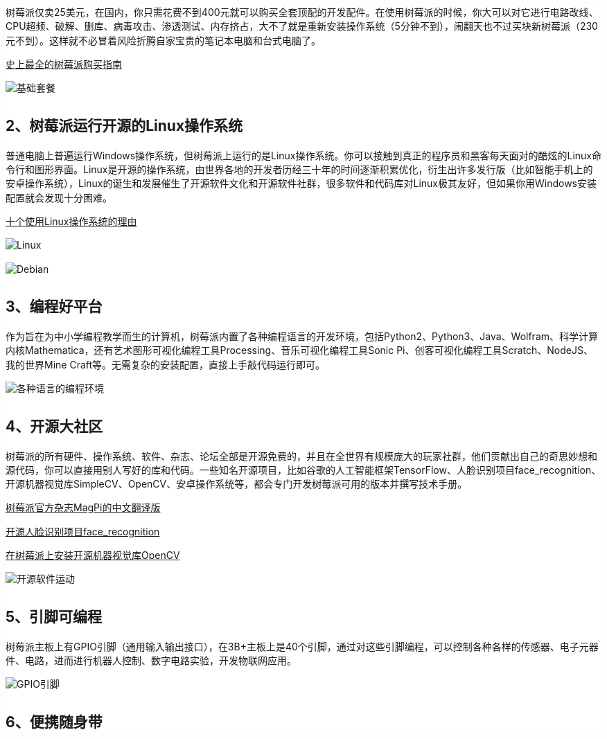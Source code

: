 树莓派仅卖25美元，在国内，你只需花费不到400元就可以购买全套顶配的开发配件。在使用树莓派的时候，你大可以对它进行电路改线、CPU超频、破解、删库、病毒攻击、渗透测试、内存挤占，大不了就是重新安装操作系统（5分钟不到），闹翻天也不过买块新树莓派（230元不到）。这样就不必冒着风险折腾自家宝贵的笔记本电脑和台式电脑了。

[史上最全的树莓派购买指南](https://github.com/TommyZihao/ZihaoTutorialOfRaspberryPi/blob/master/%E7%AC%AC1%E8%AE%B2%EF%BC%9A%E6%A0%91%E8%8E%93%E6%B4%BE%E8%B4%AD%E4%B9%B0%E6%8C%87%E5%8D%97%E3%80%90%E5%AD%90%E8%B1%AA%E5%85%84%E7%9A%84%E9%9B%B6%E5%9F%BA%E7%A1%80%E6%A0%91%E8%8E%93%E6%B4%BE%E6%95%99%E7%A8%8B%E3%80%91.md)  

![基础套餐](https://upload-images.jianshu.io/upload_images/13714448-3835f1df0ce1d756.png?imageMogr2/auto-orient/strip%7CimageView2/2/w/1240)

## 2、树莓派运行开源的Linux操作系统

普通电脑上普遍运行Windows操作系统，但树莓派上运行的是Linux操作系统。你可以接触到真正的程序员和黑客每天面对的酷炫的Linux命令行和图形界面。Linux是开源的操作系统，由世界各地的开发者历经三十年的时间逐渐积累优化，衍生出许多发行版（比如智能手机上的安卓操作系统），Linux的诞生和发展催生了开源软件文化和开源软件社群，很多软件和代码库对Linux极其友好，但如果你用Windows安装配置就会发现十分困难。

[十个使用Linux操作系统的理由](https://github.com/TommyZihao/Zihao-Blog/blob/master/%E4%B8%BA%E4%BB%80%E4%B9%88%E8%A6%81%E7%94%A8Linux%E6%93%8D%E4%BD%9C%E7%B3%BB%E7%BB%9F%EF%BC%9F.md)  

![Linux](https://upload-images.jianshu.io/upload_images/13714448-768b92c3dbdf7d66.png?imageMogr2/auto-orient/strip%7CimageView2/2/w/1240)

![Debian](https://upload-images.jianshu.io/upload_images/13714448-b362c2b62d2fcc01.png?imageMogr2/auto-orient/strip%7CimageView2/2/w/1240)

## 3、编程好平台

作为旨在为中小学编程教学而生的计算机，树莓派内置了各种编程语言的开发环境，包括Python2、Python3、Java、Wolfram、科学计算内核Mathematica，还有艺术图形可视化编程工具Processing、音乐可视化编程工具Sonic Pi、创客可视化编程工具Scratch、NodeJS、我的世界Mine Craft等。无需复杂的安装配置，直接上手敲代码运行即可。

![各种语言的编程环境](https://upload-images.jianshu.io/upload_images/13714448-06b7595594494660.png?imageMogr2/auto-orient/strip%7CimageView2/2/w/1240)

## 4、开源大社区

树莓派的所有硬件、操作系统、软件、杂志、论坛全部是开源免费的，并且在全世界有规模庞大的玩家社群，他们贡献出自己的奇思妙想和源代码，你可以直接用别人写好的库和代码。一些知名开源项目，比如谷歌的人工智能框架TensorFlow、人脸识别项目face_recognition、开源机器视觉库SimpleCV、OpenCV、安卓操作系统等，都会专门开发树莓派可用的版本并撰写技术手册。

[树莓派官方杂志MagPi的中文翻译版](https://github.com/TommyZihao/MagPi_Chinese)  

[开源人脸识别项目face_recognition](https://www.jianshu.com/p/0b37452be63e)  

[在树莓派上安装开源机器视觉库OpenCV](https://www.jianshu.com/p/e0c05388d340)  

![开源软件运动](https://upload-images.jianshu.io/upload_images/13714448-a5820871d588482a.png?imageMogr2/auto-orient/strip%7CimageView2/2/w/1240)

## 5、引脚可编程

树莓派主板上有GPIO引脚（通用输入输出接口），在3B+主板上是40个引脚，通过对这些引脚编程，可以控制各种各样的传感器、电子元器件、电路，进而进行机器人控制、数字电路实验，开发物联网应用。

![GPIO引脚](https://upload-images.jianshu.io/upload_images/13714448-3c2f828082dbd4e4.png?imageMogr2/auto-orient/strip%7CimageView2/2/w/1240)

## 6、便携随身带
